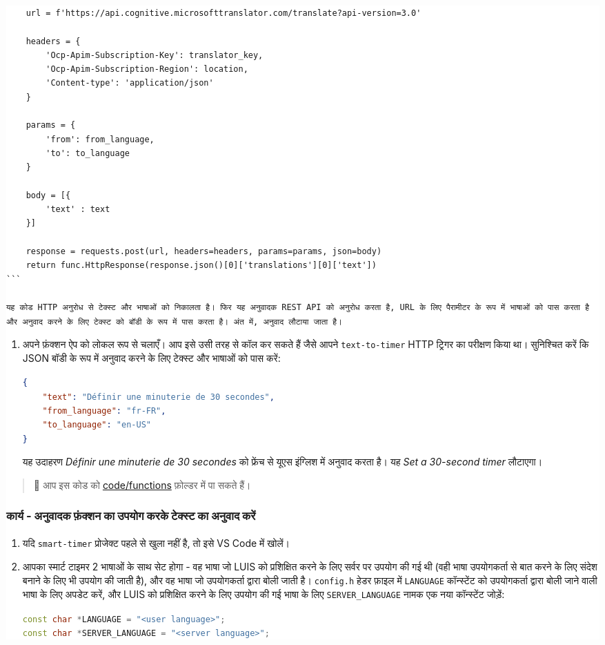         url = f'https://api.cognitive.microsofttranslator.com/translate?api-version=3.0'
    
        headers = {
            'Ocp-Apim-Subscription-Key': translator_key,
            'Ocp-Apim-Subscription-Region': location,
            'Content-type': 'application/json'
        }
    
        params = {
            'from': from_language,
            'to': to_language
        }
    
        body = [{
            'text' : text
        }]
        
        response = requests.post(url, headers=headers, params=params, json=body)
        return func.HttpResponse(response.json()[0]['translations'][0]['text'])
    ```

    यह कोड HTTP अनुरोध से टेक्स्ट और भाषाओं को निकालता है। फिर यह अनुवादक REST API को अनुरोध करता है, URL के लिए पैरामीटर के रूप में भाषाओं को पास करता है और अनुवाद करने के लिए टेक्स्ट को बॉडी के रूप में पास करता है। अंत में, अनुवाद लौटाया जाता है।

1. अपने फ़ंक्शन ऐप को लोकल रूप से चलाएँ। आप इसे उसी तरह से कॉल कर सकते हैं जैसे आपने `text-to-timer` HTTP ट्रिगर का परीक्षण किया था। सुनिश्चित करें कि JSON बॉडी के रूप में अनुवाद करने के लिए टेक्स्ट और भाषाओं को पास करें:

    ```json
    {
        "text": "Définir une minuterie de 30 secondes",
        "from_language": "fr-FR",
        "to_language": "en-US"
    }
    ```

    यह उदाहरण *Définir une minuterie de 30 secondes* को फ्रेंच से यूएस इंग्लिश में अनुवाद करता है। यह *Set a 30-second timer* लौटाएगा।

> 💁 आप इस कोड को [code/functions](../../../../../6-consumer/lessons/4-multiple-language-support/code/functions) फ़ोल्डर में पा सकते हैं।

### कार्य - अनुवादक फ़ंक्शन का उपयोग करके टेक्स्ट का अनुवाद करें

1. यदि `smart-timer` प्रोजेक्ट पहले से खुला नहीं है, तो इसे VS Code में खोलें।

1. आपका स्मार्ट टाइमर 2 भाषाओं के साथ सेट होगा - वह भाषा जो LUIS को प्रशिक्षित करने के लिए सर्वर पर उपयोग की गई थी (वही भाषा उपयोगकर्ता से बात करने के लिए संदेश बनाने के लिए भी उपयोग की जाती है), और वह भाषा जो उपयोगकर्ता द्वारा बोली जाती है। `config.h` हेडर फ़ाइल में `LANGUAGE` कॉन्स्टेंट को उपयोगकर्ता द्वारा बोली जाने वाली भाषा के लिए अपडेट करें, और LUIS को प्रशिक्षित करने के लिए उपयोग की गई भाषा के लिए `SERVER_LANGUAGE` नामक एक नया कॉन्स्टेंट जोड़ें:

    ```cpp
    const char *LANGUAGE = "<user language>";
    const char *SERVER_LANGUAGE = "<server language>";
    ```
